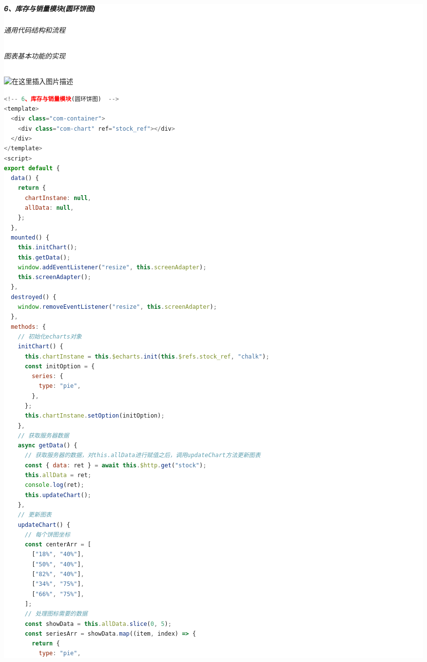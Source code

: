 ##### 6、库存与销量模块(圆环饼图) 
###### 通用代码结构和流程
###### 图表基本功能的实现
![在这里插入图片描述](https://img-blog.csdnimg.cn/6123d267f200467abb78169c592a9d8e.jpg?x-oss-process=image/watermark,type_ZHJvaWRzYW5zZmFsbGJhY2s,shadow_50,text_Q1NETiBA56eD5aS055S356We,size_20,color_FFFFFF,t_70,g_se,x_16#pic_center)

```javascript
<!-- 6、库存与销量模块(圆环饼图)  -->
<template>
  <div class="com-container">
    <div class="com-chart" ref="stock_ref"></div>
  </div>
</template>
<script>
export default {
  data() {
    return {
      chartInstane: null,
      allData: null,
    };
  },
  mounted() {
    this.initChart();
    this.getData();
    window.addEventListener("resize", this.screenAdapter);
    this.screenAdapter();
  },
  destroyed() {
    window.removeEventListener("resize", this.screenAdapter);
  },
  methods: {
    // 初始化echarts对象
    initChart() {
      this.chartInstane = this.$echarts.init(this.$refs.stock_ref, "chalk");
      const initOption = {
        series: {
          type: "pie",
        },
      };
      this.chartInstane.setOption(initOption);
    },
    // 获取服务器数据
    async getData() {
      // 获取服务器的数据，对this.allData进行赋值之后，调用updateChart方法更新图表
      const { data: ret } = await this.$http.get("stock");
      this.allData = ret;
      console.log(ret);
      this.updateChart();
    },
    // 更新图表
    updateChart() {
      // 每个饼图坐标
      const centerArr = [
        ["18%", "40%"],
        ["50%", "40%"],
        ["82%", "40%"],
        ["34%", "75%"],
        ["66%", "75%"],
      ];
      // 处理图标需要的数据
      const showData = this.allData.slice(0, 5);
      const seriesArr = showData.map((item, index) => {
        return {
          type: "pie",
```